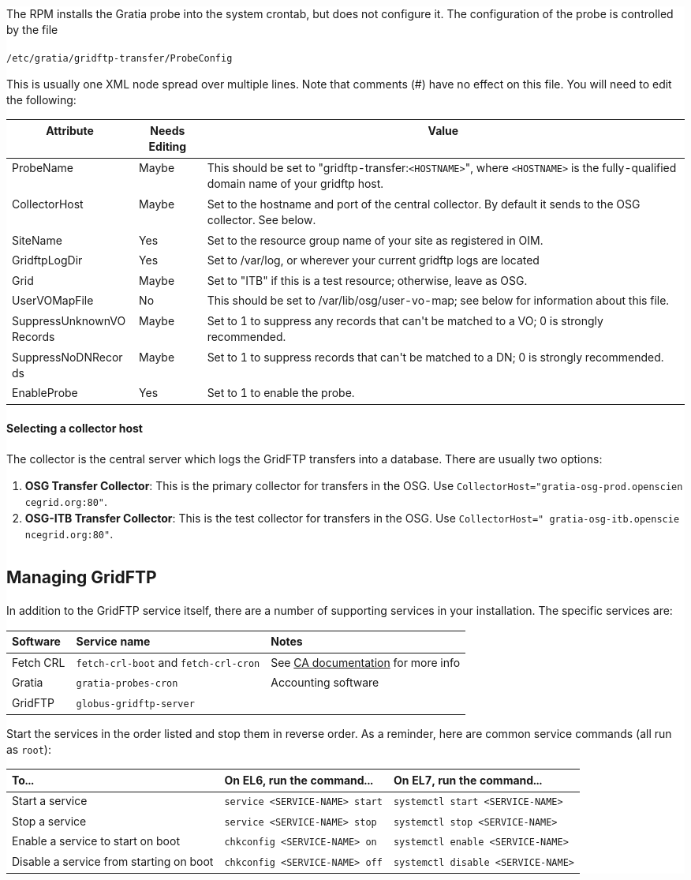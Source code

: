 The RPM installs the Gratia probe into the system crontab, but does not configure it. The configuration of the probe is controlled by the file

    /etc/gratia/gridftp-transfer/ProbeConfig

This is usually one XML node spread over multiple lines. Note that comments (\#) have no effect on this file. You will need to edit the following:

| Attribute                       | Needs Editing                                                                              | Value                                                                                                                                      |
|---------------------------------|--------------------------------------------------------------------------------------------|--------------------------------------------------------------------------------------------------------------------------------------------|
| ProbeName                       | Maybe                                                                                      | This should be set to "gridftp-transfer:`<HOSTNAME>`", where `<HOSTNAME>` is the fully-qualified domain name of your gridftp host. |
| CollectorHost                   | Maybe                                                                                      | Set to the hostname and port of the central collector. By default it sends to the OSG collector. See below.                                |
| SiteName                        | Yes                                                                                        | Set to the resource group name of your site as registered in OIM.                                                                          |
| GridftpLogDir                   | Yes                                                                                        | Set to /var/log, or wherever your current gridftp logs are located                                                                         |
| Grid                            | Maybe                                                                                      | Set to "ITB" if this is a test resource; otherwise, leave as OSG.                                                                          |
| UserVOMapFile                   | No                                                                                         | This should be set to /var/lib/osg/user-vo-map; see below for information about this file.                                                 |
| SuppressUnknownVORecords| Maybe | Set to 1 to suppress any records that can't be matched to a VO; 0 is strongly recommended. |
| SuppressNoDNRecords             | Maybe                                                                                      | Set to 1 to suppress records that can't be matched to a DN; 0 is strongly recommended.                                                     |
| EnableProbe                     | Yes                                                                                        | Set to 1 to enable the probe.                                                                                                              |

#### Selecting a collector host ####

The collector is the central server which logs the GridFTP transfers into a database. There are usually two options:

1. **OSG Transfer Collector**: This is the primary collector for transfers in the OSG. Use `CollectorHost="gratia-osg-prod.opensciencegrid.org:80"`.
1. **OSG-ITB Transfer Collector**: This is the test collector for transfers in the OSG. Use `CollectorHost=" gratia-osg-itb.opensciencegrid.org:80"`.


Managing GridFTP
----------------

In addition to the GridFTP service itself, there are a number of supporting services in your installation. The specific services are:

| Software  | Service name                          | Notes                                                                                  |
|:----------|:--------------------------------------|:---------------------------------------------------------------------------------------|
| Fetch CRL | `fetch-crl-boot` and `fetch-crl-cron` | See [CA documentation](/common/ca/#startstop-fetch-crl-a-quick-guide) for more info |
| Gratia    | `gratia-probes-cron`                  | Accounting software                                                                    |
| GridFTP   | `globus-gridftp-server`               |                                                                                        |


Start the services in the order listed and stop them in reverse order. As a reminder, here are common service commands (all run as `root`):

| To...                                   | On EL6, run the command...                  | On EL7, run the command...                      |
| :-------------------------------------- | :----------------------------------------   | :--------------------------------------------   |
| Start a service                         | `service <SERVICE-NAME> start` | `systemctl start <SERVICE-NAME>`   |
| Stop a  service                         | `service <SERVICE-NAME> stop`  | `systemctl stop <SERVICE-NAME>`    |
| Enable a service to start on boot       | `chkconfig <SERVICE-NAME> on`  | `systemctl enable <SERVICE-NAME>`  |
| Disable a service from starting on boot | `chkconfig <SERVICE-NAME> off` | `systemctl disable <SERVICE-NAME>` |
